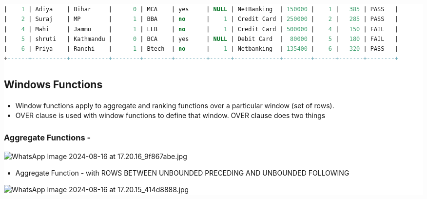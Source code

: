 ```sql
|    1 | Adiya    | Bihar     |      0 | MCA    | yes     | NULL | NetBanking  | 150000 |    1 |   385 | PASS   |
|    2 | Suraj    | MP        |      1 | BBA    | no      |    1 | Credit Card | 250000 |    2 |   285 | PASS   |
|    4 | Mahi     | Jammu     |      1 | LLB    | no      |    1 | Credit Card | 500000 |    4 |   150 | FAIL   |
|    5 | shruti   | Kathmandu |      0 | BCA    | yes     | NULL | Debit Card  |  80000 |    5 |   180 | FAIL   |
|    6 | Priya    | Ranchi    |      1 | Btech  | no      |    1 | Netbanking  | 135400 |    6 |   320 | PASS   |
+------+----------+-----------+--------+--------+---------+------+-------------+--------+------+-------+--------+
```

## Windows Functions

- Window functions apply to aggregate and ranking functions over a particular window (set of rows).
- OVER clause is used with window functions to define that window. OVER clause does two things

### Aggregate Functions -

![WhatsApp Image 2024-08-16 at 17.20.16_9f867abe.jpg](https://prod-files-secure.s3.us-west-2.amazonaws.com/290c2244-a59c-4c25-b23d-395300d6f68d/b1ff8c22-912a-46ca-9d70-7ee411f157a6/WhatsApp_Image_2024-08-16_at_17.20.16_9f867abe.jpg)

- Aggregate Function - with ROWS BETWEEN UNBOUNDED PRECEDING AND UNBOUNDED FOLLOWING

![WhatsApp Image 2024-08-16 at 17.20.15_414d8888.jpg](https://prod-files-secure.s3.us-west-2.amazonaws.com/290c2244-a59c-4c25-b23d-395300d6f68d/52a89eb5-bb0f-42de-a7e8-1b4f153c1c32/WhatsApp_Image_2024-08-16_at_17.20.15_414d8888.jpg)